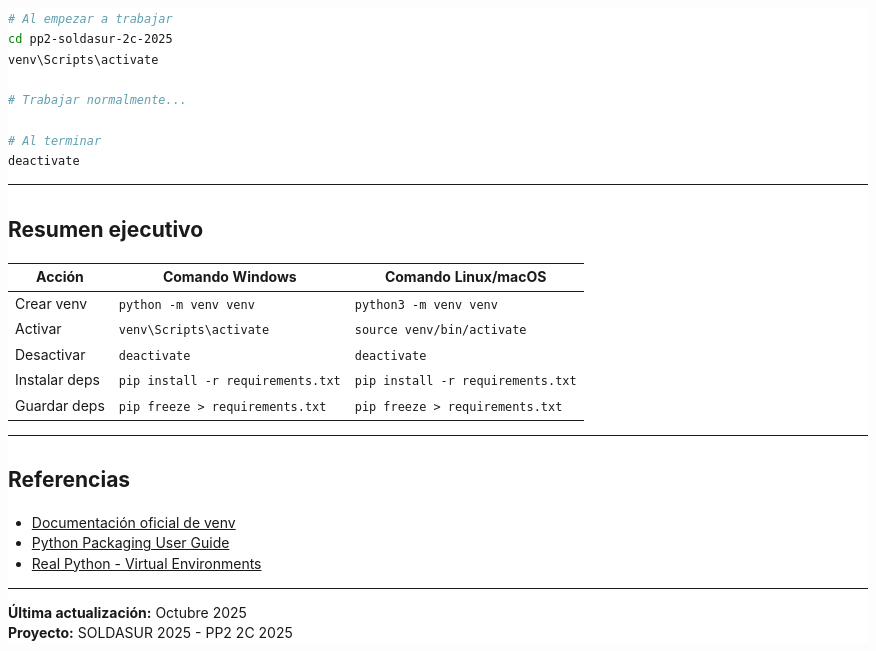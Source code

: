 ```bash
# Al empezar a trabajar
cd pp2-soldasur-2c-2025
venv\Scripts\activate

# Trabajar normalmente...

# Al terminar
deactivate
```

---

## Resumen ejecutivo

| Acción | Comando Windows | Comando Linux/macOS |
|--------|----------------|---------------------|
| Crear venv | `python -m venv venv` | `python3 -m venv venv` |
| Activar | `venv\Scripts\activate` | `source venv/bin/activate` |
| Desactivar | `deactivate` | `deactivate` |
| Instalar deps | `pip install -r requirements.txt` | `pip install -r requirements.txt` |
| Guardar deps | `pip freeze > requirements.txt` | `pip freeze > requirements.txt` |

---

## Referencias

- [Documentación oficial de venv](https://docs.python.org/3/library/venv.html)
- [Python Packaging User Guide](https://packaging.python.org/guides/installing-using-pip-and-virtual-environments/)
- [Real Python - Virtual Environments](https://realpython.com/python-virtual-environments-a-primer/)

---

**Última actualización:** Octubre 2025  
**Proyecto:** SOLDASUR 2025 - PP2 2C 2025

